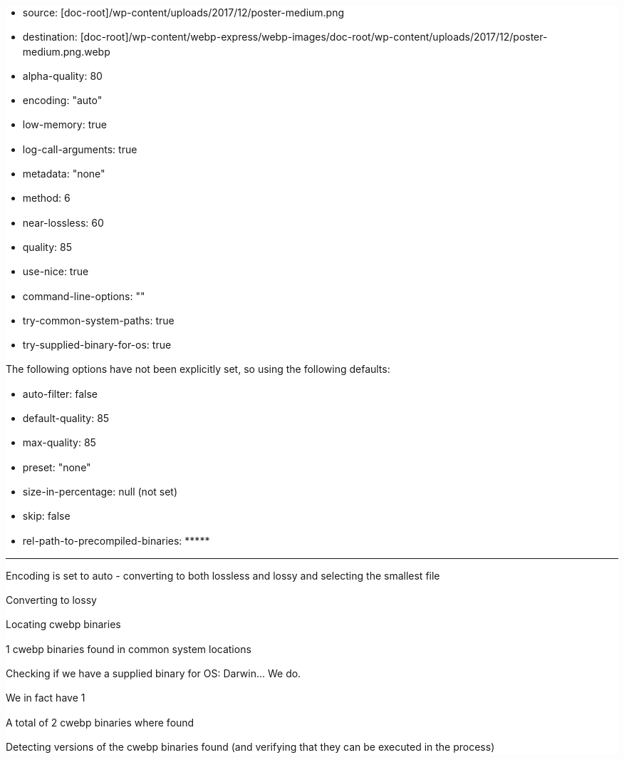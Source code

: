 - source: [doc-root]/wp-content/uploads/2017/12/poster-medium.png

- destination: [doc-root]/wp-content/webp-express/webp-images/doc-root/wp-content/uploads/2017/12/poster-medium.png.webp

- alpha-quality: 80

- encoding: "auto"

- low-memory: true

- log-call-arguments: true

- metadata: "none"

- method: 6

- near-lossless: 60

- quality: 85

- use-nice: true

- command-line-options: ""

- try-common-system-paths: true

- try-supplied-binary-for-os: true


The following options have not been explicitly set, so using the following defaults:

- auto-filter: false

- default-quality: 85

- max-quality: 85

- preset: "none"

- size-in-percentage: null (not set)

- skip: false

- rel-path-to-precompiled-binaries: *****

------------


Encoding is set to auto - converting to both lossless and lossy and selecting the smallest file


Converting to lossy

Locating cwebp binaries

1 cwebp binaries found in common system locations

Checking if we have a supplied binary for OS: Darwin... We do.

We in fact have 1

A total of 2 cwebp binaries where found

Detecting versions of the cwebp binaries found (and verifying that they can be executed in the process)
